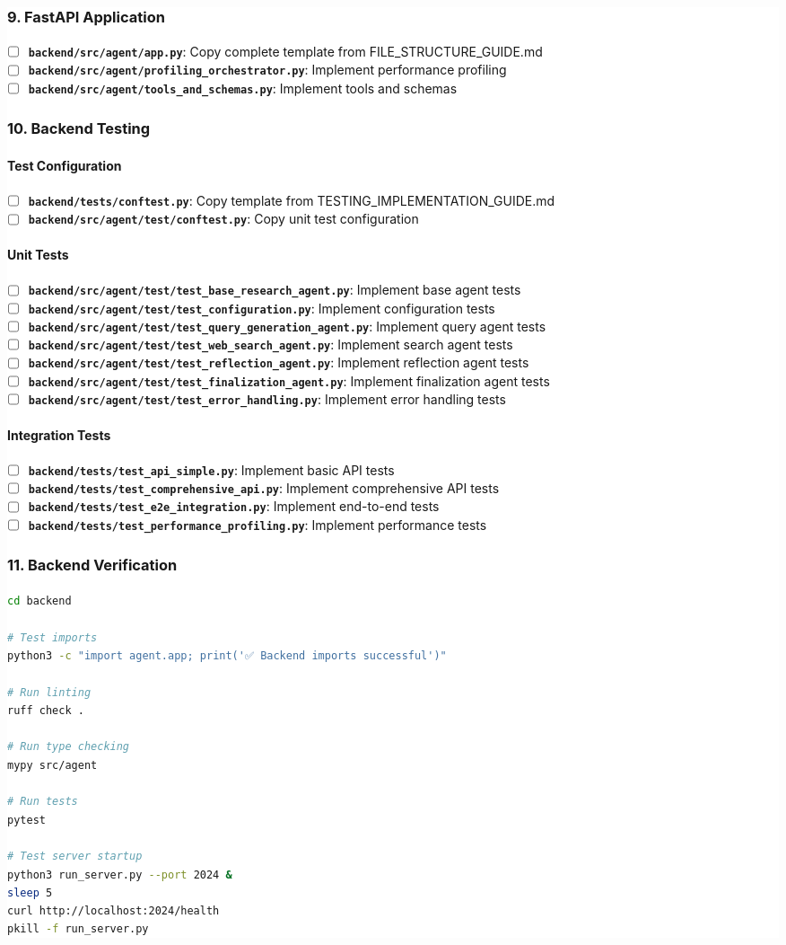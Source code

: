 ### 9. FastAPI Application

- [ ] **`backend/src/agent/app.py`**: Copy complete template from FILE_STRUCTURE_GUIDE.md
- [ ] **`backend/src/agent/profiling_orchestrator.py`**: Implement performance profiling
- [ ] **`backend/src/agent/tools_and_schemas.py`**: Implement tools and schemas

### 10. Backend Testing

#### Test Configuration

- [ ] **`backend/tests/conftest.py`**: Copy template from TESTING_IMPLEMENTATION_GUIDE.md
- [ ] **`backend/src/agent/test/conftest.py`**: Copy unit test configuration

#### Unit Tests

- [ ] **`backend/src/agent/test/test_base_research_agent.py`**: Implement base agent tests
- [ ] **`backend/src/agent/test/test_configuration.py`**: Implement configuration tests
- [ ] **`backend/src/agent/test/test_query_generation_agent.py`**: Implement query agent tests
- [ ] **`backend/src/agent/test/test_web_search_agent.py`**: Implement search agent tests
- [ ] **`backend/src/agent/test/test_reflection_agent.py`**: Implement reflection agent tests
- [ ] **`backend/src/agent/test/test_finalization_agent.py`**: Implement finalization agent tests
- [ ] **`backend/src/agent/test/test_error_handling.py`**: Implement error handling tests

#### Integration Tests

- [ ] **`backend/tests/test_api_simple.py`**: Implement basic API tests
- [ ] **`backend/tests/test_comprehensive_api.py`**: Implement comprehensive API tests
- [ ] **`backend/tests/test_e2e_integration.py`**: Implement end-to-end tests
- [ ] **`backend/tests/test_performance_profiling.py`**: Implement performance tests

### 11. Backend Verification

```bash
cd backend

# Test imports
python3 -c "import agent.app; print('✅ Backend imports successful')"

# Run linting
ruff check .

# Run type checking
mypy src/agent

# Run tests
pytest

# Test server startup
python3 run_server.py --port 2024 &
sleep 5
curl http://localhost:2024/health
pkill -f run_server.py
```
